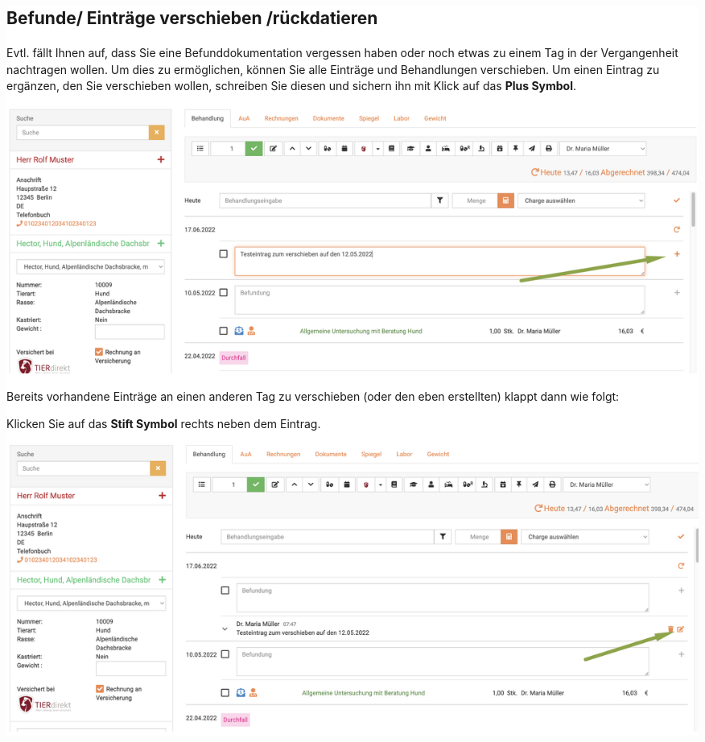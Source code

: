 ## Befunde/ Einträge verschieben /rückdatieren

Evtl. fällt Ihnen auf, dass Sie eine Befunddokumentation vergessen haben oder noch etwas zu einem Tag in der Vergangenheit nachtragen wollen.
Um dies zu ermöglichen, können Sie alle Einträge und Behandlungen verschieben. 
Um einen Eintrag zu ergänzen, den Sie verschieben wollen, schreiben Sie diesen und sichern ihn mit Klick auf das **Plus Symbol**. 

![](../../static/img/Patienten/behandlung_verschieben1.png)  

Bereits vorhandene Einträge an einen anderen Tag zu verschieben (oder den eben erstellten) klappt dann wie folgt:  

Klicken Sie auf das **Stift Symbol** rechts neben dem Eintrag.   

![](../../static/img/Patienten/behandlung_verschieben2.png)  
